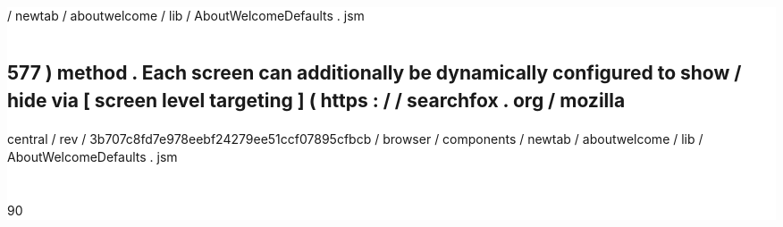 /
newtab
/
aboutwelcome
/
lib
/
AboutWelcomeDefaults
.
jsm
#
577
)
method
.
Each
screen
can
additionally
be
dynamically
configured
to
show
/
hide
via
[
screen
level
targeting
]
(
https
:
/
/
searchfox
.
org
/
mozilla
-
central
/
rev
/
3b707c8fd7e978eebf24279ee51ccf07895cfbcb
/
browser
/
components
/
newtab
/
aboutwelcome
/
lib
/
AboutWelcomeDefaults
.
jsm
#
90